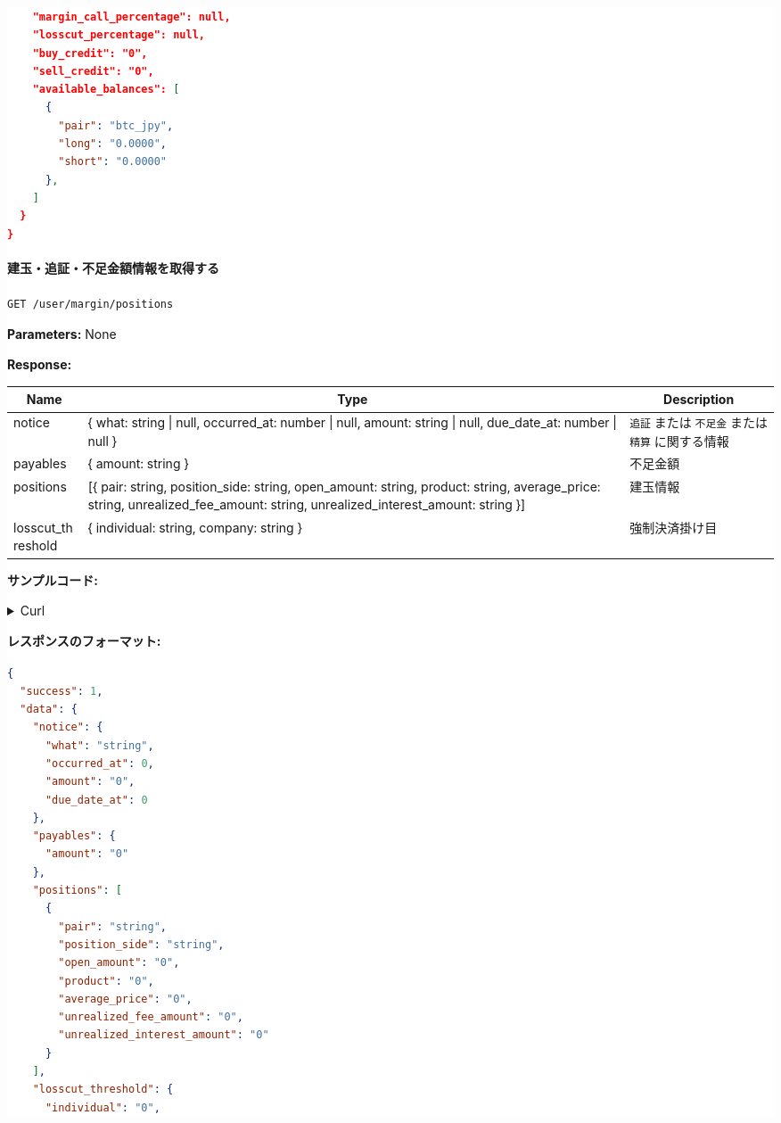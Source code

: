 ```json
    "margin_call_percentage": null,
    "losscut_percentage": null,
    "buy_credit": "0",
    "sell_credit": "0",
    "available_balances": [
      {
        "pair": "btc_jpy",
        "long": "0.0000",
        "short": "0.0000"
      },
    ]
  }
}
```

#### 建玉・追証・不足金額情報を取得する

```txt
GET /user/margin/positions
```

**Parameters:**
None

**Response:**

Name | Type | Description
------------ | ------------ | ------------
notice | { what: string \| null, occurred_at: number \| null, amount: string \| null, due_date_at: number \| null } | `追証` または `不足金` または `精算` に関する情報
payables | { amount: string } | 不足金額
positions | [{ pair: string, position_side: string, open_amount: string, product: string, average_price: string, unrealized_fee_amount: string, unrealized_interest_amount: string }] | 建玉情報
losscut_threshold | { individual: string, company: string } | 強制決済掛け目

**サンプルコード:**

<details><summary>Curl</summary></details>


**レスポンスのフォーマット:**

```json
{
  "success": 1,
  "data": {
    "notice": {
      "what": "string",
      "occurred_at": 0,
      "amount": "0",
      "due_date_at": 0
    },
    "payables": {
      "amount": "0"
    },
    "positions": [
      {
        "pair": "string",
        "position_side": "string",
        "open_amount": "0",
        "product": "0",
        "average_price": "0",
        "unrealized_fee_amount": "0",
        "unrealized_interest_amount": "0"
      }
    ],
    "losscut_threshold": {
      "individual": "0",
```